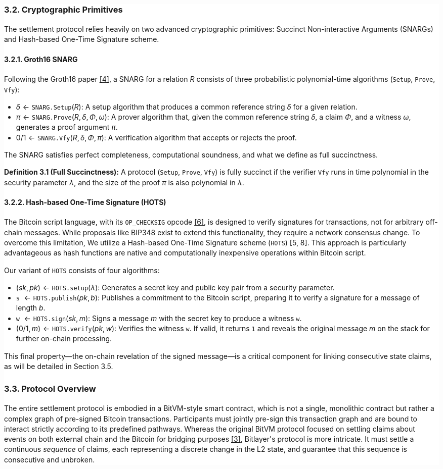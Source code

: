 ### 3.2. Cryptographic Primitives

The settlement protocol relies heavily on two advanced cryptographic primitives: Succinct Non-interactive Arguments (SNARGs) and Hash-based One-Time Signature scheme.

#### 3.2.1. Groth16 SNARG

Following the Groth16 paper [[4]](#ref4), a SNARG for a relation $R$ consists of three probabilistic polynomial-time algorithms (`Setup`, `Prove`, `Vfy`):

- $\delta \leftarrow \texttt{SNARG.Setup}(R)$: A setup algorithm that produces a common reference string $\delta$ for a given relation.
- $\pi \leftarrow \texttt{SNARG.Prove}(R, \delta, \Phi, \omega)$: A prover algorithm that, given the common reference string $\delta$, a claim $\Phi$, and a witness $\omega$, generates a proof argument $\pi$.
- $0/1 \leftarrow \texttt{SNARG.Vfy}(R, \delta, \Phi, \pi)$: A verification algorithm that accepts or rejects the proof.

The SNARG satisfies perfect completeness, computational soundness, and what we define as full succinctness.

**Definition 3.1 (Full Succinctness):** A protocol (`Setup`, `Prove`, `Vfy`) is fully succinct if the verifier `Vfy` runs in time polynomial in the security parameter $\lambda$, and the size of the proof $\pi$ is also polynomial in $\lambda$.

#### 3.2.2. Hash-based One-Time Signature (HOTS)

The Bitcoin script language, with its `OP_CHECKSIG` opcode [[6]](#ref6), is designed to verify signatures for transactions, not for arbitrary off-chain messages. While proposals like BIP348 exist to extend this functionality, they require a network consensus change. To overcome this limitation, We utilize a Hash-based One-Time Signature scheme (`HOTS`) [5, 8]. This approach is particularly advantageous as hash functions are native and computationally inexpensive operations within Bitcoin script.

Our variant of `HOTS` consists of four algorithms:

- $(sk, pk) \leftarrow \texttt{HOTS.setup}(\lambda)$: Generates a secret key and public key pair from a security parameter.
- `s` $\leftarrow \texttt{HOTS.publish}(pk, b)$: Publishes a commitment to the Bitcoin script, preparing it to verify a signature for a message of length $b$.
- `w` $\leftarrow \texttt{HOTS.sign}(sk, m)$: Signs a message $m$ with the secret key to produce a witness `w`.
- $(0/1, m) \leftarrow \texttt{HOTS.verify}(pk, w)$: Verifies the witness `w`. If valid, it returns `1` and reveals the original message $m$ on the stack for further on-chain processing.

This final property—the on-chain revelation of the signed message—is a critical component for linking consecutive state claims, as will be detailed in Section 3.5.

### 3.3. Protocol Overview

The entire settlement protocol is embodied in a BitVM-style smart contract, which is not a single, monolithic contract but rather a complex graph of pre-signed Bitcoin transactions. Participants must jointly pre-sign this transaction graph and are bound to interact strictly according to its predefined pathways. Whereas the original BitVM protocol focused on settling claims about events on both external chain and the Bitcoin for bridging purposes [[3]](#ref3), Bitlayer's protocol is more intricate. It must settle a continuous *sequence* of claims, each representing a discrete change in the L2 state, and guarantee that this sequence is consecutive and unbroken. 
